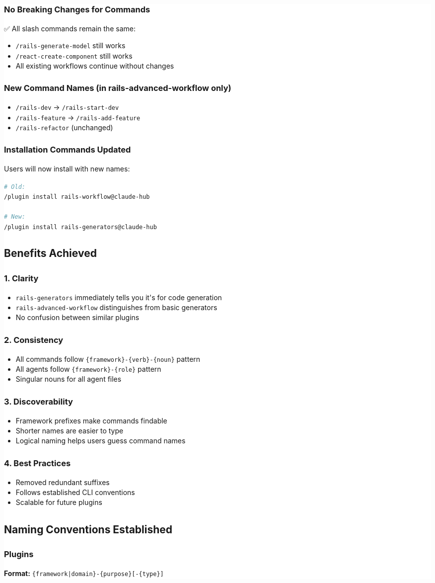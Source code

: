 ### No Breaking Changes for Commands
✅ All slash commands remain the same:
- `/rails-generate-model` still works
- `/react-create-component` still works
- All existing workflows continue without changes

### New Command Names (in rails-advanced-workflow only)
- `/rails-dev` → `/rails-start-dev`
- `/rails-feature` → `/rails-add-feature`
- `/rails-refactor` (unchanged)

### Installation Commands Updated
Users will now install with new names:
```bash
# Old:
/plugin install rails-workflow@claude-hub

# New:
/plugin install rails-generators@claude-hub
```

## Benefits Achieved

### 1. Clarity
- `rails-generators` immediately tells you it's for code generation
- `rails-advanced-workflow` distinguishes from basic generators
- No confusion between similar plugins

### 2. Consistency
- All commands follow `{framework}-{verb}-{noun}` pattern
- All agents follow `{framework}-{role}` pattern
- Singular nouns for all agent files

### 3. Discoverability
- Framework prefixes make commands findable
- Shorter names are easier to type
- Logical naming helps users guess command names

### 4. Best Practices
- Removed redundant suffixes
- Follows established CLI conventions
- Scalable for future plugins

## Naming Conventions Established

### Plugins
**Format:** `{framework|domain}-{purpose}[-{type}]`
